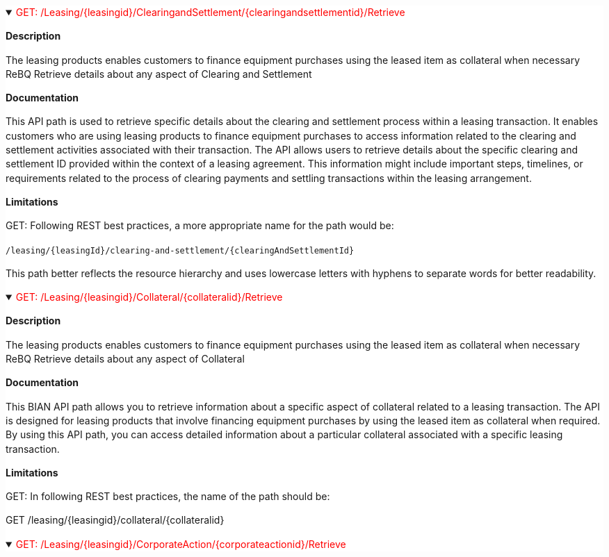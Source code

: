 </details>

<details open>
  <summary><span style='color:red;'>GET: /Leasing/{leasingid}/ClearingandSettlement/{clearingandsettlementid}/Retrieve</span></summary>

  **Description**

  The leasing products enables customers to finance equipment purchases using the leased item as collateral when necessary ReBQ Retrieve details about any aspect of Clearing and Settlement

  **Documentation**

  This API path is used to retrieve specific details about the clearing and settlement process within a leasing transaction. It enables customers who are using leasing products to finance equipment purchases to access information related to the clearing and settlement activities associated with their transaction. The API allows users to retrieve details about the specific clearing and settlement ID provided within the context of a leasing agreement. This information might include important steps, timelines, or requirements related to the process of clearing payments and settling transactions within the leasing arrangement.

  **Limitations**

  GET: Following REST best practices, a more appropriate name for the path would be:

```
/leasing/{leasingId}/clearing-and-settlement/{clearingAndSettlementId}
```

This path better reflects the resource hierarchy and uses lowercase letters with hyphens to separate words for better readability.

</details>

<details open>
  <summary><span style='color:red;'>GET: /Leasing/{leasingid}/Collateral/{collateralid}/Retrieve</span></summary>

  **Description**

  The leasing products enables customers to finance equipment purchases using the leased item as collateral when necessary ReBQ Retrieve details about any aspect of Collateral

  **Documentation**

  This BIAN API path allows you to retrieve information about a specific aspect of collateral related to a leasing transaction. The API is designed for leasing products that involve financing equipment purchases by using the leased item as collateral when required. By using this API path, you can access detailed information about a particular collateral associated with a specific leasing transaction.

  **Limitations**

  GET: In following REST best practices, the name of the path should be:

GET /leasing/{leasingid}/collateral/{collateralid}

</details>

<details open>
  <summary><span style='color:red;'>GET: /Leasing/{leasingid}/CorporateAction/{corporateactionid}/Retrieve</span></summary>
